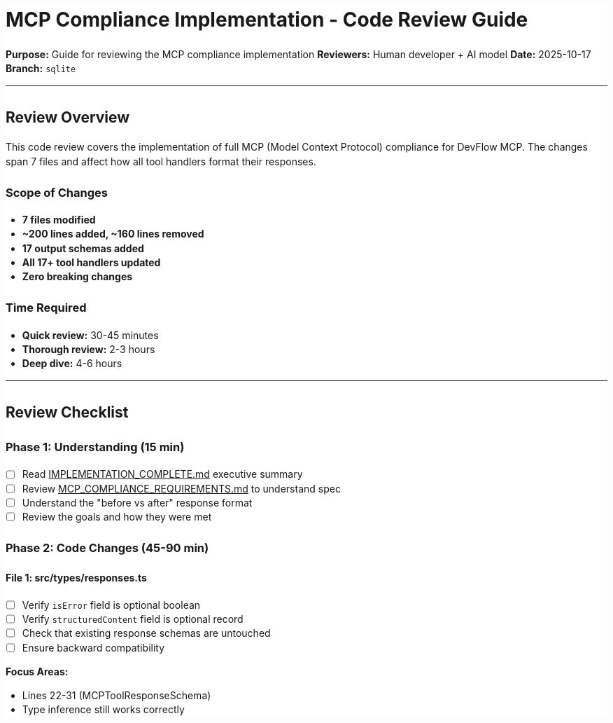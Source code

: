 # MCP Compliance Implementation - Code Review Guide

**Purpose:** Guide for reviewing the MCP compliance implementation
**Reviewers:** Human developer + AI model
**Date:** 2025-10-17
**Branch:** `sqlite`

---

## Review Overview

This code review covers the implementation of full MCP (Model Context Protocol) compliance for DevFlow MCP. The changes span 7 files and affect how all tool handlers format their responses.

### Scope of Changes

- **7 files modified**
- **~200 lines added, ~160 lines removed**
- **17 output schemas added**
- **All 17+ tool handlers updated**
- **Zero breaking changes**

### Time Required

- **Quick review:** 30-45 minutes
- **Thorough review:** 2-3 hours
- **Deep dive:** 4-6 hours

---

## Review Checklist

### Phase 1: Understanding (15 min)

- [ ] Read [IMPLEMENTATION_COMPLETE.md](./IMPLEMENTATION_COMPLETE.md) executive summary
- [ ] Review [MCP_COMPLIANCE_REQUIREMENTS.md](./MCP_COMPLIANCE_REQUIREMENTS.md) to understand spec
- [ ] Understand the "before vs after" response format
- [ ] Review the goals and how they were met

### Phase 2: Code Changes (45-90 min)

#### File 1: src/types/responses.ts
- [ ] Verify `isError` field is optional boolean
- [ ] Verify `structuredContent` field is optional record
- [ ] Check that existing response schemas are untouched
- [ ] Ensure backward compatibility

**Focus Areas:**
- Lines 22-31 (MCPToolResponseSchema)
- Type inference still works correctly
